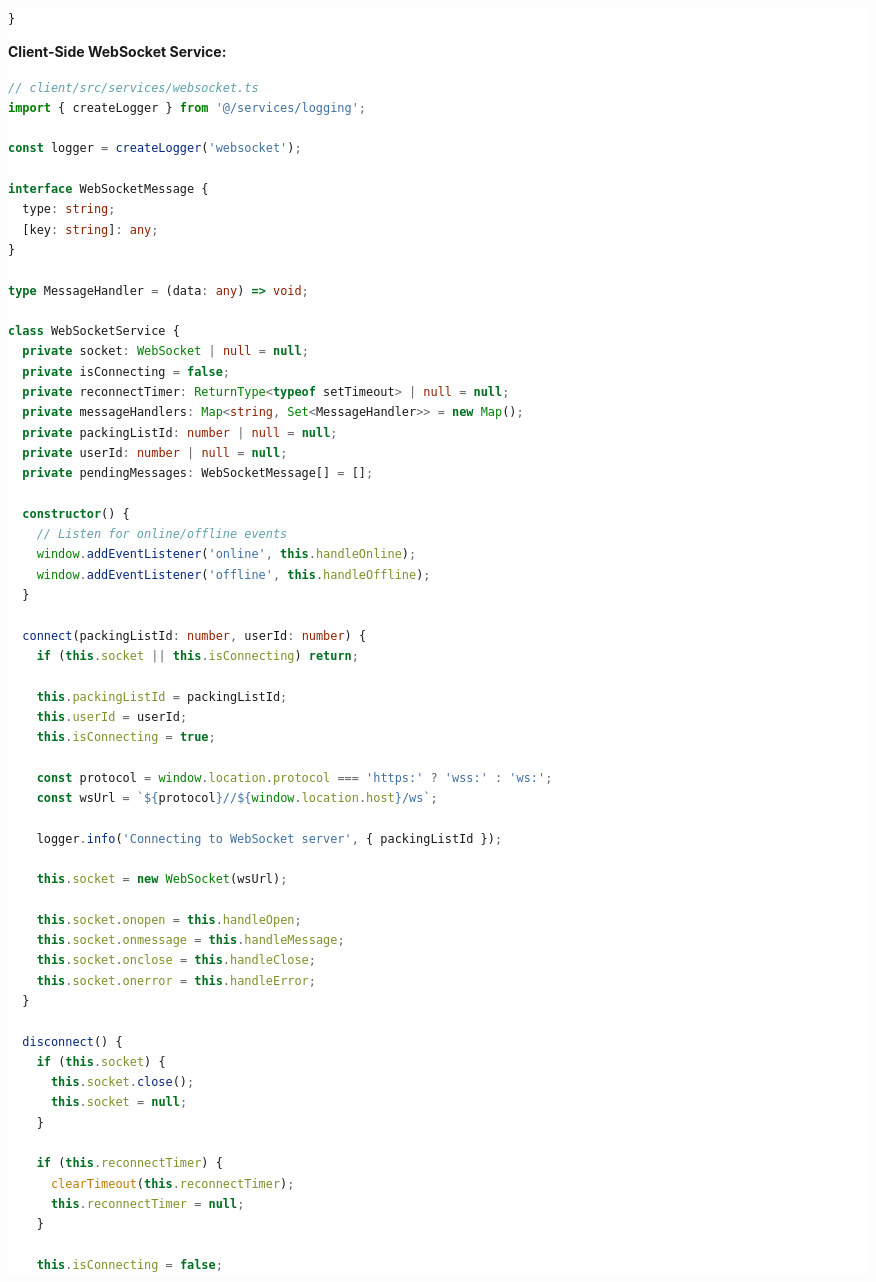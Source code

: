 ```typescript
}
```

**Client-Side WebSocket Service:**
```typescript
// client/src/services/websocket.ts
import { createLogger } from '@/services/logging';

const logger = createLogger('websocket');

interface WebSocketMessage {
  type: string;
  [key: string]: any;
}

type MessageHandler = (data: any) => void;

class WebSocketService {
  private socket: WebSocket | null = null;
  private isConnecting = false;
  private reconnectTimer: ReturnType<typeof setTimeout> | null = null;
  private messageHandlers: Map<string, Set<MessageHandler>> = new Map();
  private packingListId: number | null = null;
  private userId: number | null = null;
  private pendingMessages: WebSocketMessage[] = [];

  constructor() {
    // Listen for online/offline events
    window.addEventListener('online', this.handleOnline);
    window.addEventListener('offline', this.handleOffline);
  }

  connect(packingListId: number, userId: number) {
    if (this.socket || this.isConnecting) return;

    this.packingListId = packingListId;
    this.userId = userId;
    this.isConnecting = true;

    const protocol = window.location.protocol === 'https:' ? 'wss:' : 'ws:';
    const wsUrl = `${protocol}//${window.location.host}/ws`;

    logger.info('Connecting to WebSocket server', { packingListId });

    this.socket = new WebSocket(wsUrl);

    this.socket.onopen = this.handleOpen;
    this.socket.onmessage = this.handleMessage;
    this.socket.onclose = this.handleClose;
    this.socket.onerror = this.handleError;
  }

  disconnect() {
    if (this.socket) {
      this.socket.close();
      this.socket = null;
    }

    if (this.reconnectTimer) {
      clearTimeout(this.reconnectTimer);
      this.reconnectTimer = null;
    }

    this.isConnecting = false;
```